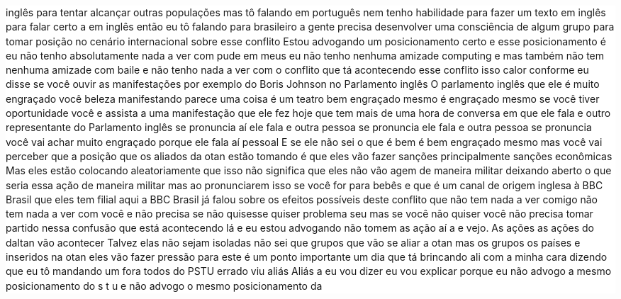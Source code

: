 inglês para tentar alcançar outras
populações mas tô falando em português
nem tenho habilidade para fazer um texto
em inglês para falar certo a em inglês
então eu tô falando para brasileiro a
gente precisa desenvolver uma
consciência de algum grupo para tomar
posição no cenário internacional sobre
esse conflito Estou advogando um
posicionamento certo e esse
posicionamento é eu não tenho
absolutamente nada a ver com pude em
meus eu não tenho nenhuma amizade
computing e mas também não tem nenhuma
amizade com baile e não tenho nada a ver
com o conflito que tá acontecendo esse
conflito isso calor conforme eu disse se
você ouvir as manifestações por exemplo
do Boris Johnson
no Parlamento inglês O parlamento inglês
que ele é muito engraçado você beleza
manifestando parece uma coisa é um
teatro bem engraçado mesmo é engraçado
mesmo se você tiver oportunidade você e
assista a uma manifestação que ele fez
hoje que tem mais de uma hora de
conversa em que ele fala e outro
representante do Parlamento inglês se
pronuncia aí ele fala e outra pessoa se
pronuncia ele fala e outra pessoa se
pronuncia você vai achar muito engraçado
porque ele fala aí pessoal E se ele não
sei o que é bem é bem engraçado mesmo
mas você vai perceber que a posição que
os aliados da otan estão tomando é que
eles vão fazer sanções principalmente
sanções econômicas Mas eles estão
colocando aleatoriamente que isso não
significa que eles não vão agem de
maneira militar deixando aberto o que
seria essa ação de maneira militar mas
ao pronunciarem isso se você for para
bebês e que é um canal de origem inglesa
à BBC Brasil que eles tem filial aqui a
BBC Brasil já falou sobre os efeitos
possíveis deste conflito que não tem
nada a ver comigo não tem nada a ver com
você e não precisa se não quisesse
quiser problema seu mas se você não
quiser você não precisa tomar partido
nessa confusão que está acontecendo lá e
eu estou advogando não tomem as ação aí
a e vejo. As ações as ações do daltan
vão acontecer Talvez elas não sejam
isoladas não sei que grupos que vão se
aliar a otan mas os grupos os países e
inseridos na otan eles vão fazer pressão
para este é um ponto importante um dia
que tá brincando ali com a minha cara
dizendo que eu tô mandando um fora todos
do PSTU errado viu aliás Aliás a eu vou
dizer eu vou explicar porque eu não
advogo a mesmo posicionamento do s t u e
não advogo o mesmo posicionamento da